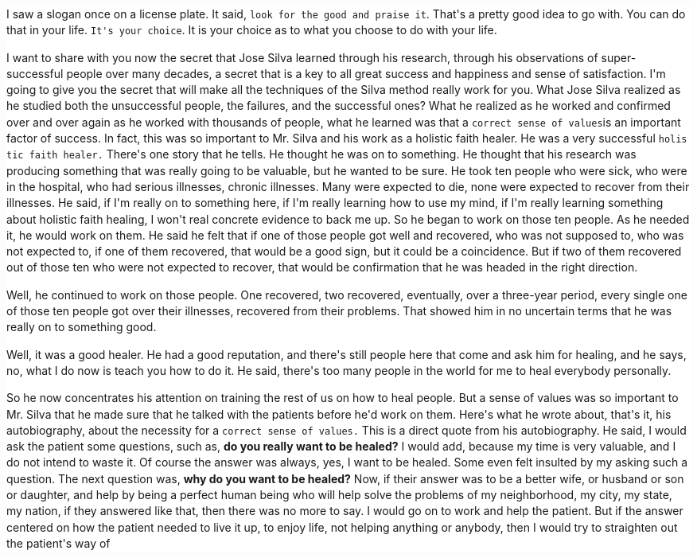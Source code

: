 
I saw a slogan once on a license plate.
It said, `look for the good and praise it`.
That's a pretty good idea to go with.
You can do that in your life.
`It's your choice`.
It is your choice as to what you choose to do with your life.


I want to share with you now the secret that Jose Silva learned through his research,
through his observations of super-successful people over many decades, a secret that is
a key to all great success and happiness and sense of satisfaction.
I'm going to give you the secret that will make all the techniques of the Silva method
really work for you.
What Jose Silva realized as he studied both the unsuccessful people, the failures, and
the successful ones?
What he realized as he worked and confirmed over and over again as he worked with thousands
of people, what he learned was that a `correct sense of values`is an important factor of success.
In fact, this was so important to Mr. Silva and his work as a holistic faith healer.
He was a very successful `holistic faith healer.`
There's one story that he tells.
He thought he was on to something.
He thought that his research was producing something that was really going to be valuable,
but he wanted to be sure.
He took ten people who were sick, who were in the hospital, who had serious illnesses,
chronic illnesses.
Many were expected to die, none were expected to recover from their illnesses.
He said, if I'm really on to something here, if I'm really learning how to use my mind,
if I'm really learning something about holistic faith healing, I won't real concrete evidence
to back me up.
So he began to work on those ten people.
As he needed it, he would work on them.
He said he felt that if one of those people got well and recovered, who was not supposed
to, who was not expected to, if one of them recovered, that would be a good sign, but
it could be a coincidence.
But if two of them recovered out of those ten who were not expected to recover, that would
be confirmation that he was headed in the right direction.

Well, he continued to work on those people.
One recovered, two recovered, eventually, over a three-year period, every single one of
those ten people got over their illnesses, recovered from their problems.
That showed him in no uncertain terms that he was really on to something good.


Well, it was a good healer.
He had a good reputation, and there's still people here that come and ask him for healing,
and he says, no, what I do now is teach you how to do it.
He said, there's too many people in the world for me to heal everybody personally.


So he now concentrates his attention on training the rest of us on how to heal people.
But a sense of values was so important to Mr. Silva that he made sure that he talked
with the patients before he'd work on them.
Here's what he wrote about, that's it, his autobiography, about the necessity for
a `correct sense of values.`
This is a direct quote from his autobiography.
He said, I would ask the patient some questions, such as, **do you really want to be healed?**
I would add, because my time is very valuable, and I do not intend to waste it.
Of course the answer was always, yes, I want to be healed.
Some even felt insulted by my asking such a question.
The next question was, **why do you want to be healed?**
Now, if their answer was to be a better wife, or husband or son or daughter, and help
by being a perfect human being who will help solve the problems of my neighborhood, my
city, my state, my nation, if they answered like that, then there was no more to say.
I would go on to work and help the patient.
But if the answer centered on how the patient needed to live it up, to enjoy life, not
helping anything or anybody, then I would try to straighten out the patient's way of